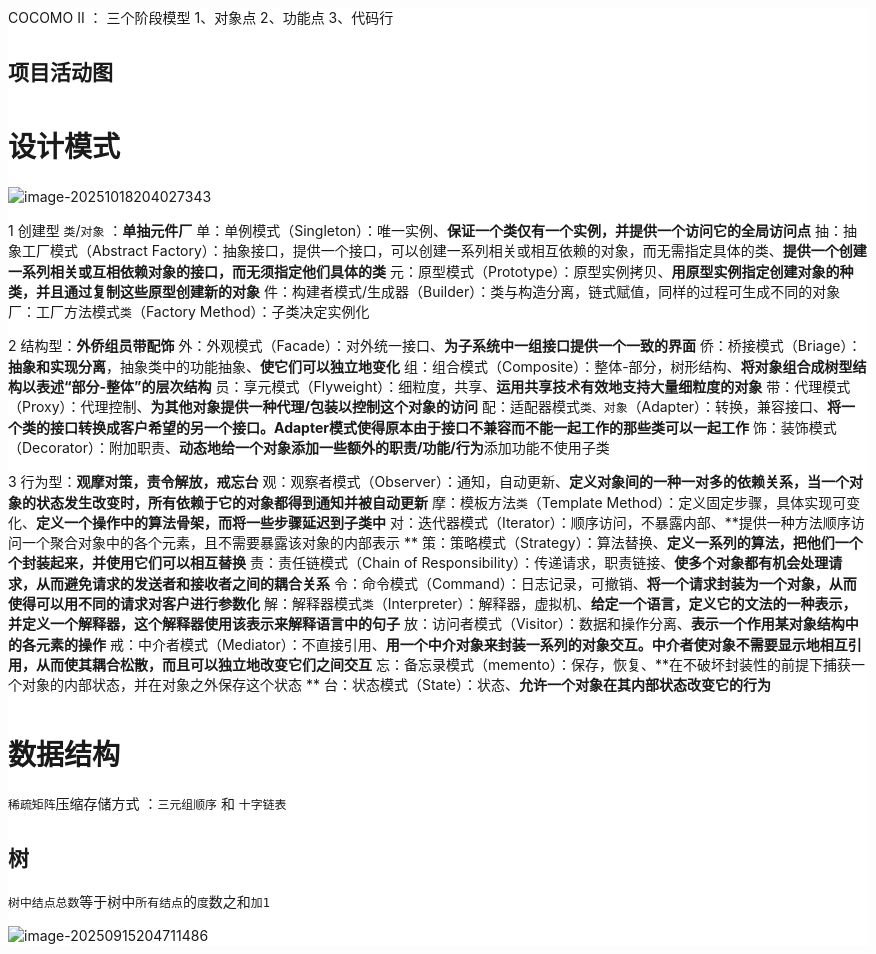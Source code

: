 COCOMO II ： 三个阶段模型 1、对象点 2、功能点 3、代码行

## 项目活动图



# 设计模式

![image-20251018204027343](https://typora-images-qz.oss-cn-beijing.aliyuncs.com/img/202510182040699.png)

1 创建型 `类`/`对象` ：**单抽元件厂**
单：单例模式（Singleton）：唯一实例、**保证一个类仅有一个实例，并提供一个访问它的全局访问点**
抽：抽象工厂模式（Abstract Factory）：抽象接口，提供一个接口，可以创建一系列相关或相互依赖的对象，而无需指定具体的类、**提供一个创建一系列相关或互相依赖对象的接口，而无须指定他们具体的类**
元：原型模式（Prototype）：原型实例拷贝、**用原型实例指定创建对象的种类，并且通过复制这些原型创建新的对象**
件：构建者模式/生成器（Builder）：类与构造分离，链式赋值，同样的过程可生成不同的对象
厂：工厂方法模式`类`（Factory Method）：子类决定实例化



2 结构型：**外侨组员带配饰**
外：外观模式（Facade）：对外统一接口、**为子系统中一组接口提供一个一致的界面**
侨：桥接模式（Briage）：**抽象和实现分离**，抽象类中的功能抽象、**使它们可以独立地变化**
组：组合模式（Composite）：整体-部分，树形结构、**将对象组合成树型结构以表述“部分-整体”的层次结构**
员：享元模式（Flyweight）：细粒度，共享、**运用共享技术有效地支持大量细粒度的对象**
带：代理模式（Proxy）：代理控制、**为其他对象提供一种代理/包装以控制这个对象的访问**
配：适配器模式`类、对象`（Adapter）：转换，兼容接口、**将一个类的接口转换成客户希望的另一个接口。Adapter模式使得原本由于接口不兼容而不能一起工作的那些类可以一起工作**
饰：装饰模式（Decorator）：附加职责、**动态地给一个对象添加一些额外的职责/功能/行为**添加功能不使用子类

3 行为型：**观摩对策，责令解放，戒忘台**
观：观察者模式（Observer）：通知，自动更新、**定义对象间的一种一对多的依赖关系，当一个对象的状态发生改变时，所有依赖于它的对象都得到通知并被自动更新**
摩：模板方法`类`（Template Method）：定义固定步骤，具体实现可变化、**定义一个操作中的算法骨架，而将一些步骤延迟到子类中**
对：迭代器模式（Iterator）：顺序访问，不暴露内部、**提供一种方法顺序访问一个聚合对象中的各个元素，且不需要暴露该对象的内部表示 **
策：策略模式（Strategy）：算法替换、**定义一系列的算法，把他们一个个封装起来，并使用它们可以相互替换**
责：责任链模式（Chain of Responsibility）：传递请求，职责链接、**使多个对象都有机会处理请求，从而避免请求的发送者和接收者之间的耦合关系**
令：命令模式（Command）：日志记录，可撤销、**将一个请求封装为一个对象，从而使得可以用不同的请求对客户进行参数化**
解：解释器模式`类`（Interpreter）：解释器，虚拟机、**给定一个语言，定义它的文法的一种表示，并定义一个解释器，这个解释器使用该表示来解释语言中的句子**
放：访问者模式（Visitor）：数据和操作分离、**表示一个作用某对象结构中的各元素的操作**
戒：中介者模式（Mediator）：不直接引用、**用一个中介对象来封装一系列的对象交互。中介者使对象不需要显示地相互引用，从而使其耦合松散，而且可以独立地改变它们之间交互**
忘：备忘录模式（memento）：保存，恢复、**在不破坏封装性的前提下捕获一个对象的内部状态，并在对象之外保存这个状态 **
台：状态模式（State）：状态、**允许一个对象在其内部状态改变它的行为**

# 数据结构

`稀疏矩阵`压缩存储方式 ：`三元组顺序` 和 `十字链表`

## 树

`树中结点总数`等于树中`所有结点`的`度`数之和`加1`

![image-20250915204711486](https://typora-images-qz.oss-cn-beijing.aliyuncs.com/img/20250915204718867.png)
